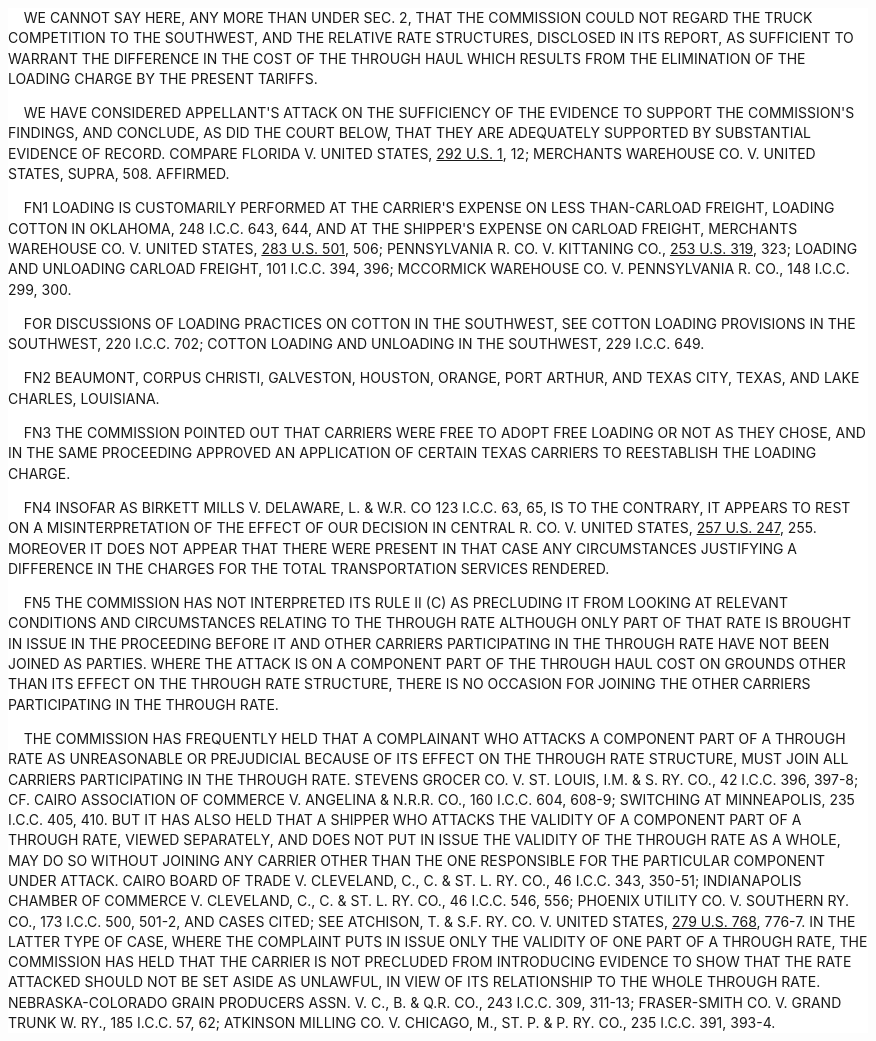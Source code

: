     WE CANNOT SAY HERE, ANY MORE THAN UNDER SEC. 2, THAT THE COMMISSION COULD NOT REGARD THE TRUCK COMPETITION TO THE SOUTHWEST, AND THE RELATIVE RATE STRUCTURES, DISCLOSED IN ITS REPORT, AS SUFFICIENT TO WARRANT THE DIFFERENCE IN THE COST OF THE THROUGH HAUL WHICH RESULTS FROM THE ELIMINATION OF THE LOADING CHARGE BY THE PRESENT TARIFFS.

    WE HAVE CONSIDERED APPELLANT'S ATTACK ON THE SUFFICIENCY OF THE EVIDENCE TO SUPPORT THE COMMISSION'S FINDINGS, AND CONCLUDE, AS DID THE COURT BELOW, THAT THEY ARE ADEQUATELY SUPPORTED BY SUBSTANTIAL EVIDENCE OF RECORD.  COMPARE FLORIDA V. UNITED STATES, [292 U.S. 1][/us/courts/scotus/usReporter/292/1], 12; MERCHANTS WAREHOUSE CO. V. UNITED STATES, SUPRA, 508.  AFFIRMED.

    FN1 LOADING IS CUSTOMARILY PERFORMED AT THE CARRIER'S EXPENSE ON LESS THAN-CARLOAD FREIGHT, LOADING COTTON IN OKLAHOMA, 248 I.C.C. 643, 644, AND AT THE SHIPPER'S EXPENSE ON CARLOAD FREIGHT, MERCHANTS WAREHOUSE CO. V. UNITED STATES, [283 U.S. 501][/us/courts/scotus/usReporter/283/501], 506; PENNSYLVANIA R. CO. V. KITTANING CO., [253 U.S. 319][/us/courts/scotus/usReporter/253/319], 323; LOADING AND UNLOADING CARLOAD FREIGHT, 101 I.C.C. 394, 396; MCCORMICK WAREHOUSE CO. V. PENNSYLVANIA R. CO., 148 I.C.C. 299, 300.

    FOR DISCUSSIONS OF LOADING PRACTICES ON COTTON IN THE SOUTHWEST, SEE COTTON LOADING PROVISIONS IN THE SOUTHWEST, 220 I.C.C. 702; COTTON LOADING AND UNLOADING IN THE SOUTHWEST, 229 I.C.C. 649.

    FN2  BEAUMONT, CORPUS CHRISTI, GALVESTON, HOUSTON, ORANGE, PORT ARTHUR, AND TEXAS CITY, TEXAS, AND LAKE CHARLES, LOUISIANA.

    FN3  THE COMMISSION POINTED OUT THAT CARRIERS WERE FREE TO ADOPT FREE LOADING OR NOT AS THEY CHOSE, AND IN THE SAME PROCEEDING APPROVED AN APPLICATION OF CERTAIN TEXAS CARRIERS TO REESTABLISH THE LOADING CHARGE.

    FN4  INSOFAR AS BIRKETT MILLS V. DELAWARE, L. & W.R. CO  123 I.C.C. 63, 65, IS TO THE CONTRARY, IT APPEARS TO REST ON A MISINTERPRETATION OF THE EFFECT OF OUR DECISION IN CENTRAL R. CO. V. UNITED STATES, [257 U.S. 247][/us/courts/scotus/usReporter/257/247], 255.  MOREOVER IT DOES NOT APPEAR THAT THERE WERE PRESENT IN THAT CASE ANY CIRCUMSTANCES JUSTIFYING A DIFFERENCE IN THE CHARGES FOR THE TOTAL TRANSPORTATION SERVICES RENDERED.

    FN5  THE COMMISSION HAS NOT INTERPRETED ITS RULE II (C) AS PRECLUDING IT FROM LOOKING AT RELEVANT CONDITIONS AND CIRCUMSTANCES RELATING TO THE THROUGH RATE ALTHOUGH ONLY PART OF THAT RATE IS BROUGHT IN ISSUE IN THE PROCEEDING BEFORE IT AND OTHER CARRIERS PARTICIPATING IN THE THROUGH RATE HAVE NOT BEEN JOINED AS PARTIES.  WHERE THE ATTACK IS ON A COMPONENT PART OF THE THROUGH HAUL COST ON GROUNDS OTHER THAN ITS EFFECT ON THE THROUGH RATE STRUCTURE, THERE IS NO OCCASION FOR JOINING THE OTHER CARRIERS PARTICIPATING IN THE THROUGH RATE.

    THE COMMISSION HAS FREQUENTLY HELD THAT A COMPLAINANT WHO ATTACKS A COMPONENT PART OF A THROUGH RATE AS UNREASONABLE OR PREJUDICIAL BECAUSE OF ITS EFFECT ON THE THROUGH RATE STRUCTURE, MUST JOIN ALL CARRIERS PARTICIPATING IN THE THROUGH RATE.  STEVENS GROCER CO. V. ST. LOUIS, I.M. & S. RY. CO., 42 I.C.C. 396, 397-8; CF. CAIRO ASSOCIATION OF COMMERCE V. ANGELINA & N.R.R. CO., 160 I.C.C. 604, 608-9; SWITCHING AT MINNEAPOLIS, 235 I.C.C. 405, 410.  BUT IT HAS ALSO HELD THAT A SHIPPER WHO ATTACKS THE VALIDITY OF A COMPONENT PART OF A THROUGH RATE, VIEWED SEPARATELY, AND DOES NOT PUT IN ISSUE THE VALIDITY OF THE THROUGH RATE AS A WHOLE, MAY DO SO WITHOUT JOINING ANY CARRIER OTHER THAN THE ONE RESPONSIBLE FOR THE PARTICULAR COMPONENT UNDER ATTACK.  CAIRO BOARD OF TRADE V. CLEVELAND, C., C. & ST. L. RY. CO., 46 I.C.C. 343, 350-51; INDIANAPOLIS CHAMBER OF COMMERCE V. CLEVELAND, C., C. & ST. L. RY. CO., 46 I.C.C. 546, 556; PHOENIX UTILITY CO. V. SOUTHERN RY. CO., 173 I.C.C. 500, 501-2, AND CASES CITED; SEE ATCHISON, T. & S.F. RY. CO. V. UNITED STATES, [279 U.S. 768][/us/courts/scotus/usReporter/279/768], 776-7.  IN THE LATTER TYPE OF CASE, WHERE THE COMPLAINT PUTS IN ISSUE ONLY THE VALIDITY OF ONE PART OF A THROUGH RATE, THE COMMISSION HAS HELD THAT THE CARRIER IS NOT PRECLUDED FROM INTRODUCING EVIDENCE TO SHOW THAT THE RATE ATTACKED SHOULD NOT BE SET ASIDE AS UNLAWFUL, IN VIEW OF ITS RELATIONSHIP TO THE WHOLE THROUGH RATE.  NEBRASKA-COLORADO GRAIN PRODUCERS ASSN. V. C., B. & Q.R. CO., 243 I.C.C. 309, 311-13; FRASER-SMITH CO. V. GRAND TRUNK W. RY., 185 I.C.C. 57, 62; ATKINSON MILLING CO. V. CHICAGO, M., ST. P. & P. RY. CO., 235 I.C.C. 391, 393-4.


[/us/courts/scotus/usReporter/319/1]: https://publicdocs.github.io/go/links?ns=uslm-x&ref=%2Fus%2Fcourts%2Fscotus%2FusReporter%2F319%2F1
[/us/usc/t28/s41]: https://publicdocs.github.io/go/links?ns=uslm&ref=%2Fus%2Fusc%2Ft28%2Fs41
[/us/usc/t28/s47]: https://publicdocs.github.io/go/links?ns=uslm&ref=%2Fus%2Fusc%2Ft28%2Fs47
[/us/stat/24/379]: https://publicdocs.github.io/go/links?ns=uslm&ref=%2Fus%2Fstat%2F24%2F379
[/us/courts/scotus/usReporter/283/501]: https://publicdocs.github.io/go/links?ns=uslm-x&ref=%2Fus%2Fcourts%2Fscotus%2FusReporter%2F283%2F501
[/us/courts/scotus/usReporter/225/326]: https://publicdocs.github.io/go/links?ns=uslm-x&ref=%2Fus%2Fcourts%2Fscotus%2FusReporter%2F225%2F326
[/us/courts/scotus/usReporter/220/235]: https://publicdocs.github.io/go/links?ns=uslm-x&ref=%2Fus%2Fcourts%2Fscotus%2FusReporter%2F220%2F235
[/us/courts/scotus/usReporter/167/512]: https://publicdocs.github.io/go/links?ns=uslm-x&ref=%2Fus%2Fcourts%2Fscotus%2FusReporter%2F167%2F512
[/us/courts/scotus/usReporter/168/144]: https://publicdocs.github.io/go/links?ns=uslm-x&ref=%2Fus%2Fcourts%2Fscotus%2FusReporter%2F168%2F144
[/us/courts/scotus/usReporter/254/57]: https://publicdocs.github.io/go/links?ns=uslm-x&ref=%2Fus%2Fcourts%2Fscotus%2FusReporter%2F254%2F57
[/us/courts/scotus/usReporter/282/740]: https://publicdocs.github.io/go/links?ns=uslm-x&ref=%2Fus%2Fcourts%2Fscotus%2FusReporter%2F282%2F740
[/us/courts/scotus/usReporter/305/507]: https://publicdocs.github.io/go/links?ns=uslm-x&ref=%2Fus%2Fcourts%2Fscotus%2FusReporter%2F305%2F507
[/us/courts/scotus/usReporter/289/627]: https://publicdocs.github.io/go/links?ns=uslm-x&ref=%2Fus%2Fcourts%2Fscotus%2FusReporter%2F289%2F627
[/us/courts/scotus/usReporter/246/457]: https://publicdocs.github.io/go/links?ns=uslm-x&ref=%2Fus%2Fcourts%2Fscotus%2FusReporter%2F246%2F457
[/us/courts/scotus/usReporter/310/344]: https://publicdocs.github.io/go/links?ns=uslm-x&ref=%2Fus%2Fcourts%2Fscotus%2FusReporter%2F310%2F344
[/us/courts/scotus/usReporter/314/534]: https://publicdocs.github.io/go/links?ns=uslm-x&ref=%2Fus%2Fcourts%2Fscotus%2FusReporter%2F314%2F534
[/us/courts/scotus/usReporter/232/199]: https://publicdocs.github.io/go/links?ns=uslm-x&ref=%2Fus%2Fcourts%2Fscotus%2FusReporter%2F232%2F199
[/us/courts/scotus/usReporter/269/217]: https://publicdocs.github.io/go/links?ns=uslm-x&ref=%2Fus%2Fcourts%2Fscotus%2FusReporter%2F269%2F217
[/us/courts/scotus/usReporter/223/573]: https://publicdocs.github.io/go/links?ns=uslm-x&ref=%2Fus%2Fcourts%2Fscotus%2FusReporter%2F223%2F573
[/us/courts/scotus/usReporter/215/98]: https://publicdocs.github.io/go/links?ns=uslm-x&ref=%2Fus%2Fcourts%2Fscotus%2FusReporter%2F215%2F98
[/us/courts/scotus/usReporter/162/197]: https://publicdocs.github.io/go/links?ns=uslm-x&ref=%2Fus%2Fcourts%2Fscotus%2FusReporter%2F162%2F197
[/us/courts/scotus/usReporter/209/108]: https://publicdocs.github.io/go/links?ns=uslm-x&ref=%2Fus%2Fcourts%2Fscotus%2FusReporter%2F209%2F108
[/us/courts/scotus/usReporter/292/1]: https://publicdocs.github.io/go/links?ns=uslm-x&ref=%2Fus%2Fcourts%2Fscotus%2FusReporter%2F292%2F1
[/us/courts/scotus/usReporter/283/501]: https://publicdocs.github.io/go/links?ns=uslm-x&ref=%2Fus%2Fcourts%2Fscotus%2FusReporter%2F283%2F501
[/us/courts/scotus/usReporter/253/319]: https://publicdocs.github.io/go/links?ns=uslm-x&ref=%2Fus%2Fcourts%2Fscotus%2FusReporter%2F253%2F319
[/us/courts/scotus/usReporter/257/247]: https://publicdocs.github.io/go/links?ns=uslm-x&ref=%2Fus%2Fcourts%2Fscotus%2FusReporter%2F257%2F247
[/us/courts/scotus/usReporter/279/768]: https://publicdocs.github.io/go/links?ns=uslm-x&ref=%2Fus%2Fcourts%2Fscotus%2FusReporter%2F279%2F768
[/us/courts/scotus/usReporter/283/501]: https://publicdocs.github.io/go/links?ns=uslm-x&ref=%2Fus%2Fcourts%2Fscotus%2FusReporter%2F283%2F501
[/us/courts/scotus/usReporter/167/512]: https://publicdocs.github.io/go/links?ns=uslm-x&ref=%2Fus%2Fcourts%2Fscotus%2FusReporter%2F167%2F512
[/us/courts/scotus/usReporter/279/768]: https://publicdocs.github.io/go/links?ns=uslm-x&ref=%2Fus%2Fcourts%2Fscotus%2FusReporter%2F279%2F768
[/us/courts/scotus/usReporter/314/534]: https://publicdocs.github.io/go/links?ns=uslm-x&ref=%2Fus%2Fcourts%2Fscotus%2FusReporter%2F314%2F534
[/us/courts/scotus/usReporter/145/263]: https://publicdocs.github.io/go/links?ns=uslm-x&ref=%2Fus%2Fcourts%2Fscotus%2FusReporter%2F145%2F263
[/us/courts/scotus/usReporter/305/507]: https://publicdocs.github.io/go/links?ns=uslm-x&ref=%2Fus%2Fcourts%2Fscotus%2FusReporter%2F305%2F507
[/us/courts/scotus/usReporter/220/235]: https://publicdocs.github.io/go/links?ns=uslm-x&ref=%2Fus%2Fcourts%2Fscotus%2FusReporter%2F220%2F235
[/us/courts/scotus/usReporter/282/740]: https://publicdocs.github.io/go/links?ns=uslm-x&ref=%2Fus%2Fcourts%2Fscotus%2FusReporter%2F282%2F740
[/us/courts/scotus/usReporter/168/144]: https://publicdocs.github.io/go/links?ns=uslm-x&ref=%2Fus%2Fcourts%2Fscotus%2FusReporter%2F168%2F144
[/us/courts/scotus/usReporter/225/326]: https://publicdocs.github.io/go/links?ns=uslm-x&ref=%2Fus%2Fcourts%2Fscotus%2FusReporter%2F225%2F326
[/us/courts/scotus/usReporter/254/57]: https://publicdocs.github.io/go/links?ns=uslm-x&ref=%2Fus%2Fcourts%2Fscotus%2FusReporter%2F254%2F57
[/us/courts/scotus/usReporter/232/199]: https://publicdocs.github.io/go/links?ns=uslm-x&ref=%2Fus%2Fcourts%2Fscotus%2FusReporter%2F232%2F199
[/us/courts/scotus/usReporter/145/263]: https://publicdocs.github.io/go/links?ns=uslm-x&ref=%2Fus%2Fcourts%2Fscotus%2FusReporter%2F145%2F263
[/us/courts/scotus/usReporter/244/617]: https://publicdocs.github.io/go/links?ns=uslm-x&ref=%2Fus%2Fcourts%2Fscotus%2FusReporter%2F244%2F617
[/us/courts/scotus/usReporter/263/515]: https://publicdocs.github.io/go/links?ns=uslm-x&ref=%2Fus%2Fcourts%2Fscotus%2FusReporter%2F263%2F515
[/us/courts/scotus/usReporter/245/136]: https://publicdocs.github.io/go/links?ns=uslm-x&ref=%2Fus%2Fcourts%2Fscotus%2FusReporter%2F245%2F136
[/us/courts/scotus/usReporter/265/274]: https://publicdocs.github.io/go/links?ns=uslm-x&ref=%2Fus%2Fcourts%2Fscotus%2FusReporter%2F265%2F274
[/us/courts/scotus/usReporter/257/247]: https://publicdocs.github.io/go/links?ns=uslm-x&ref=%2Fus%2Fcourts%2Fscotus%2FusReporter%2F257%2F247
[/us/courts/scotus/usReporter/262/318]: https://publicdocs.github.io/go/links?ns=uslm-x&ref=%2Fus%2Fcourts%2Fscotus%2FusReporter%2F262%2F318
[/us/courts/scotus/usReporter/254/57]: https://publicdocs.github.io/go/links?ns=uslm-x&ref=%2Fus%2Fcourts%2Fscotus%2FusReporter%2F254%2F57
[/us/courts/scotus/usReporter/301/402]: https://publicdocs.github.io/go/links?ns=uslm-x&ref=%2Fus%2Fcourts%2Fscotus%2FusReporter%2F301%2F402